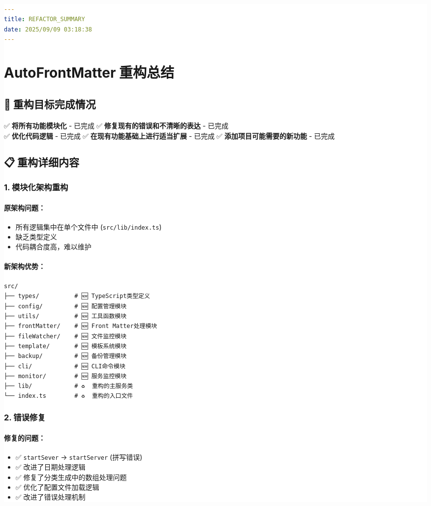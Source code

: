 ```yaml
---
title: REFACTOR_SUMMARY
date: 2025/09/09 03:18:38
---
```

# AutoFrontMatter 重构总结

## 🎯 重构目标完成情况

✅ **将所有功能模块化** - 已完成
✅ **修复现有的错误和不清晰的表达** - 已完成  
✅ **优化代码逻辑** - 已完成
✅ **在现有功能基础上进行适当扩展** - 已完成
✅ **添加项目可能需要的新功能** - 已完成

## 📋 重构详细内容

### 1. 模块化架构重构

#### 原架构问题：
- 所有逻辑集中在单个文件中 (`src/lib/index.ts`)
- 缺乏类型定义
- 代码耦合度高，难以维护

#### 新架构优势：
```
src/
├── types/          # 🆕 TypeScript类型定义
├── config/         # 🆕 配置管理模块
├── utils/          # 🆕 工具函数模块
├── frontMatter/    # 🆕 Front Matter处理模块
├── fileWatcher/    # 🆕 文件监控模块
├── template/       # 🆕 模板系统模块
├── backup/         # 🆕 备份管理模块
├── cli/            # 🆕 CLI命令模块
├── monitor/        # 🆕 服务监控模块
├── lib/            # ♻️  重构的主服务类
└── index.ts        # ♻️  重构的入口文件
```

### 2. 错误修复

#### 修复的问题：
- ✅ `startSever` → `startServer` (拼写错误)
- ✅ 改进了日期处理逻辑
- ✅ 修复了分类生成中的数组处理问题
- ✅ 优化了配置文件加载逻辑
- ✅ 改进了错误处理机制
